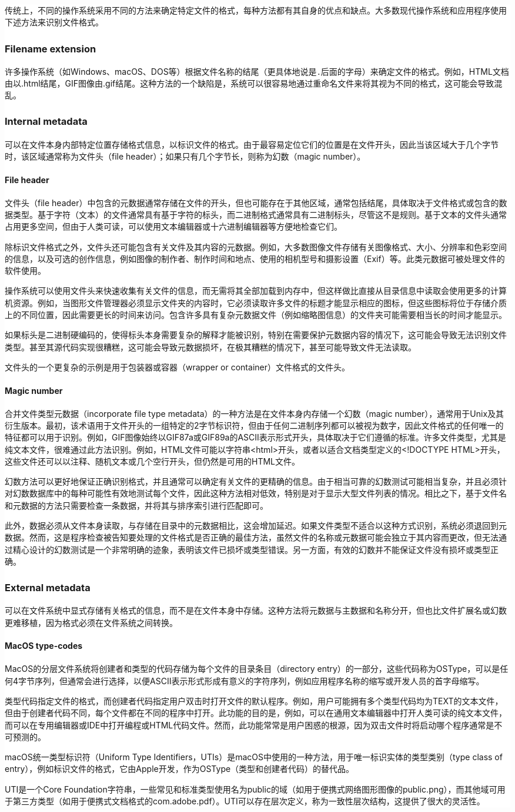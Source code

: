 传统上，不同的操作系统采用不同的方法来确定特定文件的格式，每种方法都有其自身的优点和缺点。大多数现代操作系统和应用程序使用下述方法来识别文件格式。

### Filename extension

许多操作系统（如Windows、macOS、DOS等）根据文件名称的结尾（更具体地说是`.`后面的字母）来确定文件的格式。例如，HTML文档由以.html结尾，GIF图像由.gif结尾。这种方法的一个缺陷是，系统可以很容易地通过重命名文件来将其视为不同的格式，这可能会导致混乱。

### Internal metadata

可以在文件本身内部特定位置存储格式信息，以标识文件的格式。由于最容易定位它们的位置是在文件开头，因此当该区域大于几个字节时，该区域通常称为文件头（file header）；如果只有几个字节长，则称为幻数（magic number）。

#### File header

文件头（file header）中包含的元数据通常存储在文件的开头，但也可能存在于其他区域，通常包括结尾，具体取决于文件格式或包含的数据类型。基于字符（文本）的文件通常具有基于字符的标头，而二进制格式通常具有二进制标头，尽管这不是规则。基于文本的文件头通常占用更多空间，但由于人类可读，可以使用文本编辑器或十六进制编辑器等方便地检查它们。

除标识文件格式之外，文件头还可能包含有关文件及其内容的元数据。例如，大多数图像文件存储有关图像格式、大小、分辨率和色彩空间的信息，以及可选的创作信息，例如图像的制作者、制作时间和地点、使用的相机型号和摄影设置（Exif）等。此类元数据可被处理文件的软件使用。

操作系统可以使用文件头来快速收集有关文件的信息，而无需将其全部加载到内存中，但这样做比直接从目录信息中读取会使用更多的计算机资源。例如，当图形文件管理器必须显示文件夹的内容时，它必须读取许多文件的标题才能显示相应的图标，但这些图标将位于存储介质上的不同位置，因此需要更长的时间来访问。包含许多具有复杂元数据文件（例如缩略图信息）的文件夹可能需要相当长的时间才能显示。

如果标头是二进制硬编码的，使得标头本身需要复杂的解释才能被识别，特别在需要保护元数据内容的情况下，这可能会导致无法识别文件类型。甚至其源代码实现很糟糕，这可能会导致元数据损坏，在极其糟糕的情况下，甚至可能导致文件无法读取。

文件头的一个更复杂的示例是用于包装器或容器（wrapper or container）文件格式的文件头。

#### Magic number

合并文件类型元数据（incorporate file type metadata）的一种方法是在文件本身内存储一个幻数（magic number），通常用于Unix及其衍生版本。最初，该术语用于文件开头的一组特定的2字节标识符，但由于任何二进制序列都可以被视为数字，因此文件格式的任何唯一的特征都可以用于识别。例如，GIF图像始终以GIF87a或GIF89a的ASCII表示形式开头，具体取决于它们遵循的标准。许多文件类型，尤其是纯文本文件，很难通过此方法识别。例如，HTML文件可能以字符串\<html\>开头，或者以适合文档类型定义的\<!DOCTYPE HTML\>开头，这些文件还可以以注释、随机文本或几个空行开头，但仍然是可用的HTML文件。

幻数方法可以更好地保证正确识别格式，并且通常可以确定有关文件的更精确的信息。由于相当可靠的幻数测试可能相当复杂，并且必须针对幻数数据库中的每种可能性有效地测试每个文件，因此这种方法相对低效，特别是对于显示大型文件列表的情况。相比之下，基于文件名和元数据的方法只需要检查一条数据，并将其与排序索引进行匹配即可。

此外，数据必须从文件本身读取，与存储在目录中的元数据相比，这会增加延迟。如果文件类型不适合以这种方式识别，系统必须退回到元数据。然而，这是程序检查被告知要处理的文件格式是否正确的最佳方法，虽然文件的名称或元数据可能会独立于其内容而更改，但无法通过精心设计的幻数测试是一个非常明确的迹象，表明该文件已损坏或类型错误。另一方面，有效的幻数并不能保证文件没有损坏或类型正确。

### External metadata

可以在文件系统中显式存储有关格式的信息，而不是在文件本身中存储。这种方法将元数据与主数据和名称分开，但也比文件扩展名或幻数更难移植，因为格式必须在文件系统之间转换。

#### MacOS type-codes

MacOS的分层文件系统将创建者和类型的代码存储为每个文件的目录条目（directory entry）的一部分，这些代码称为OSType，可以是任何4字节序列，但通常会进行选择，以便ASCII表示形式形成有意义的字符序列，例如应用程序名称的缩写或开发人员的首字母缩写。

类型代码指定文件的格式，而创建者代码指定用户双击时打开文件的默认程序。例如，用户可能拥有多个类型代码均为TEXT的文本文件，但由于创建者代码不同，每个文件都在不同的程序中打开。此功能的目的是，例如，可以在通用文本编辑器中打开人类可读的纯文本文件，而可以在专用编辑器或IDE中打开编程或HTML代码文件。然而，此功能常常是用户困惑的根源，因为双击文件时将启动哪个程序通常是不可预测的。

macOS统一类型标识符（Uniform Type Identifiers，UTIs）是macOS中使用的一种方法，用于唯一标识实体的类型类别（type class of entry），例如标识文件的格式，它由Apple开发，作为OSType（类型和创建者代码）的替代品。

UTI是一个Core Foundation字符串，一些常见和标准类型使用名为public的域（如用于便携式网络图形图像的public.png），而其他域可用于第三方类型（如用于便携式文档格式的com.adobe.pdf）。UTI可以存在层次定义，称为一致性层次结构，这提供了很大的灵活性。
